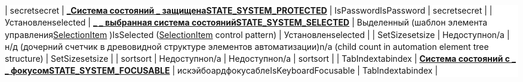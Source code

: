 | <span data-ttu-id="8ff3f-485">secret</span><span class="sxs-lookup"><span data-stu-id="8ff3f-485">secret</span></span>                         | [<span data-ttu-id="8ff3f-486">**\_Система состояний \_ защищена**</span><span class="sxs-lookup"><span data-stu-id="8ff3f-486">**STATE\_SYSTEM\_PROTECTED**</span></span>](object-state-constants.md)                                                                                                                                               | <span data-ttu-id="8ff3f-487">IsPassword</span><span class="sxs-lookup"><span data-stu-id="8ff3f-487">IsPassword</span></span>                                                                                                                                                                                                                                              | <span data-ttu-id="8ff3f-488">secret</span><span class="sxs-lookup"><span data-stu-id="8ff3f-488">secret</span></span>                                |
| <span data-ttu-id="8ff3f-489">Установлен</span><span class="sxs-lookup"><span data-stu-id="8ff3f-489">selected</span></span>                       | [<span data-ttu-id="8ff3f-490">**\_ \_ выбранная система состояний**</span><span class="sxs-lookup"><span data-stu-id="8ff3f-490">**STATE\_SYSTEM\_SELECTED**</span></span>](object-state-constants.md)                                                                                                                                                 | <span data-ttu-id="8ff3f-491">Выделенный (шаблон элемента управления[SelectionItem](uiauto-implementingselectionitem.md) )</span><span class="sxs-lookup"><span data-stu-id="8ff3f-491">IsSelected ([SelectionItem](uiauto-implementingselectionitem.md) control pattern)</span></span>                                                                                                                                                                      | <span data-ttu-id="8ff3f-492">Установлен</span><span class="sxs-lookup"><span data-stu-id="8ff3f-492">selected</span></span>                              |
| <span data-ttu-id="8ff3f-493">SetSize</span><span class="sxs-lookup"><span data-stu-id="8ff3f-493">setsize</span></span>                        | <span data-ttu-id="8ff3f-494">Недоступно</span><span class="sxs-lookup"><span data-stu-id="8ff3f-494">n/a</span></span>                                                                                                                                                                                                                             | <span data-ttu-id="8ff3f-495">н/д (дочерний счетчик в древовидной структуре элементов автоматизации)</span><span class="sxs-lookup"><span data-stu-id="8ff3f-495">n/a (child count in automation element tree structure)</span></span>                                                                                                                                                                                                  | <span data-ttu-id="8ff3f-496">SetSize</span><span class="sxs-lookup"><span data-stu-id="8ff3f-496">setsize</span></span>                               |
| <span data-ttu-id="8ff3f-497">sort</span><span class="sxs-lookup"><span data-stu-id="8ff3f-497">sort</span></span>                           | <span data-ttu-id="8ff3f-498">Недоступно</span><span class="sxs-lookup"><span data-stu-id="8ff3f-498">n/a</span></span>                                                                                                                                                                                                                             | <span data-ttu-id="8ff3f-499">Недоступно</span><span class="sxs-lookup"><span data-stu-id="8ff3f-499">n/a</span></span>                                                                                                                                                                                                                                                     | <span data-ttu-id="8ff3f-500">sort</span><span class="sxs-lookup"><span data-stu-id="8ff3f-500">sort</span></span>                                  |
| <span data-ttu-id="8ff3f-501">TabIndex</span><span class="sxs-lookup"><span data-stu-id="8ff3f-501">tabindex</span></span>                       | [<span data-ttu-id="8ff3f-502">**Система состояний с \_ \_ фокусом**</span><span class="sxs-lookup"><span data-stu-id="8ff3f-502">**STATE\_SYSTEM\_FOCUSABLE**</span></span>](object-state-constants.md)                                                                                                                                               | <span data-ttu-id="8ff3f-503">искэйбоардфокусабле</span><span class="sxs-lookup"><span data-stu-id="8ff3f-503">IsKeyboardFocusable</span></span>                                                                                                                                                                                                                                     | <span data-ttu-id="8ff3f-504">TabIndex</span><span class="sxs-lookup"><span data-stu-id="8ff3f-504">tabindex</span></span>                              |